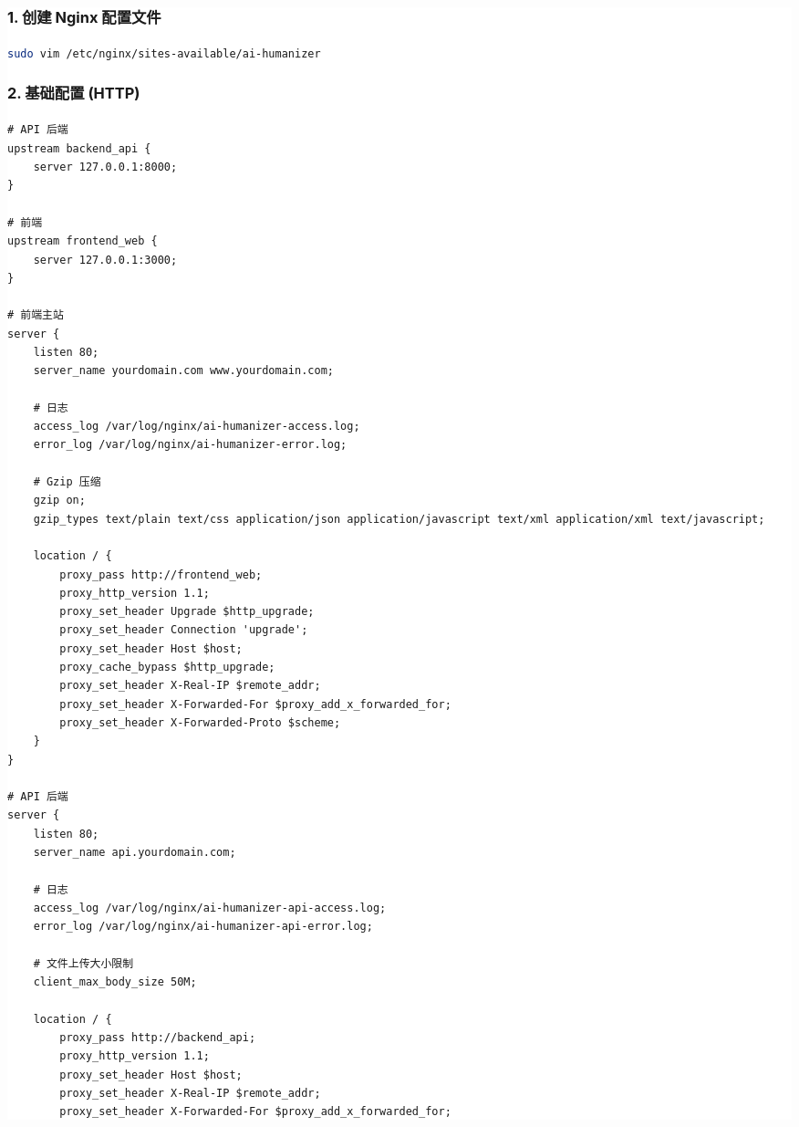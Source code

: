 ### 1. 创建 Nginx 配置文件

```bash
sudo vim /etc/nginx/sites-available/ai-humanizer
```

### 2. 基础配置 (HTTP)

```nginx
# API 后端
upstream backend_api {
    server 127.0.0.1:8000;
}

# 前端
upstream frontend_web {
    server 127.0.0.1:3000;
}

# 前端主站
server {
    listen 80;
    server_name yourdomain.com www.yourdomain.com;
    
    # 日志
    access_log /var/log/nginx/ai-humanizer-access.log;
    error_log /var/log/nginx/ai-humanizer-error.log;
    
    # Gzip 压缩
    gzip on;
    gzip_types text/plain text/css application/json application/javascript text/xml application/xml text/javascript;
    
    location / {
        proxy_pass http://frontend_web;
        proxy_http_version 1.1;
        proxy_set_header Upgrade $http_upgrade;
        proxy_set_header Connection 'upgrade';
        proxy_set_header Host $host;
        proxy_cache_bypass $http_upgrade;
        proxy_set_header X-Real-IP $remote_addr;
        proxy_set_header X-Forwarded-For $proxy_add_x_forwarded_for;
        proxy_set_header X-Forwarded-Proto $scheme;
    }
}

# API 后端
server {
    listen 80;
    server_name api.yourdomain.com;
    
    # 日志
    access_log /var/log/nginx/ai-humanizer-api-access.log;
    error_log /var/log/nginx/ai-humanizer-api-error.log;
    
    # 文件上传大小限制
    client_max_body_size 50M;
    
    location / {
        proxy_pass http://backend_api;
        proxy_http_version 1.1;
        proxy_set_header Host $host;
        proxy_set_header X-Real-IP $remote_addr;
        proxy_set_header X-Forwarded-For $proxy_add_x_forwarded_for;
```